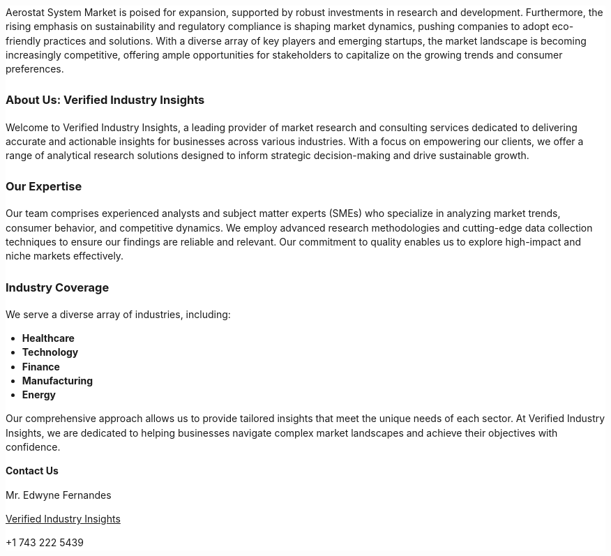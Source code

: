 Aerostat System Market is poised for expansion, supported by robust investments in research and development. Furthermore, the rising emphasis on sustainability and regulatory compliance is shaping market dynamics, pushing companies to adopt eco-friendly practices and solutions. With a diverse array of key players and emerging startups, the market landscape is becoming increasingly competitive, offering ample opportunities for stakeholders to capitalize on the growing trends and consumer preferences.</p><h3>About Us: Verified Industry Insights</h3><p>Welcome to Verified Industry Insights, a leading provider of market research and consulting services dedicated to delivering accurate and actionable insights for businesses across various industries. With a focus on empowering our clients, we offer a range of analytical research solutions designed to inform strategic decision-making and drive sustainable growth.</p><h3>Our Expertise</h3><p>Our team comprises experienced analysts and subject matter experts (SMEs) who specialize in analyzing market trends, consumer behavior, and competitive dynamics. We employ advanced research methodologies and cutting-edge data collection techniques to ensure our findings are reliable and relevant. Our commitment to quality enables us to explore high-impact and niche markets effectively.</p><h3>Industry Coverage</h3><p>We serve a diverse array of industries, including:</p><ul><li><strong>Healthcare</strong></li><li><strong>Technology</strong></li><li><strong>Finance</strong></li><li><strong>Manufacturing</strong></li><li><strong>Energy</strong></li></ul><p>Our comprehensive approach allows us to provide tailored insights that meet the unique needs of each sector. At Verified Industry Insights, we are dedicated to helping businesses navigate complex market landscapes and achieve their objectives with confidence.</p><p><strong>Contact Us</strong></p><p>Mr. Edwyne Fernandes</p><p><a href="https://www.verifiedindustryinsights.com/">Verified Industry Insights</a></p><p>+1 743 222 5439</p>
